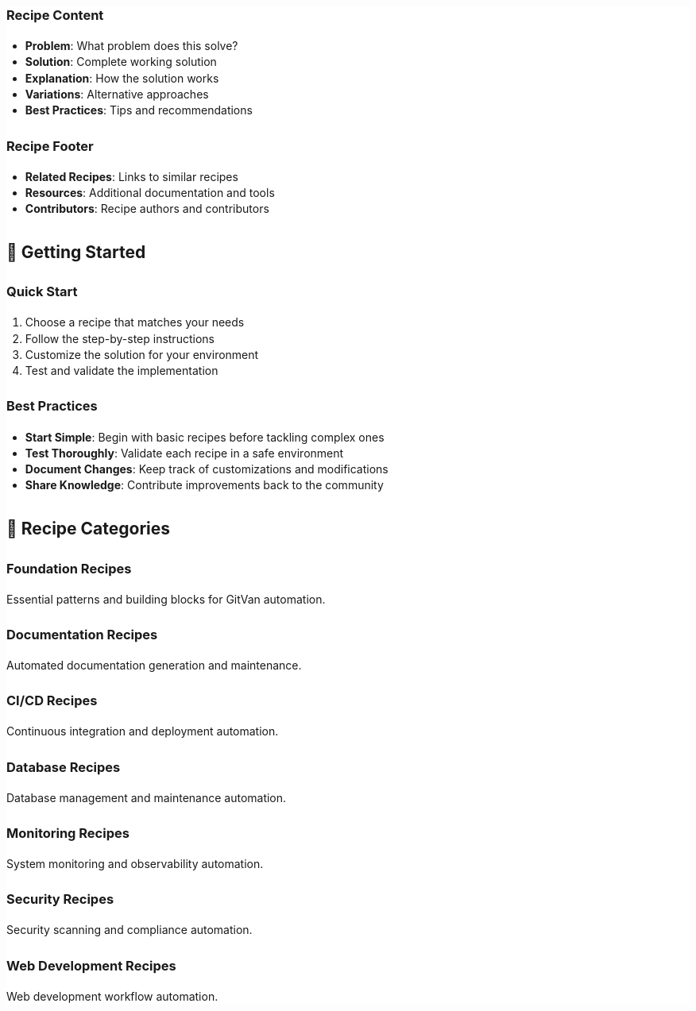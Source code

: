 ### **Recipe Content**
- **Problem**: What problem does this solve?
- **Solution**: Complete working solution
- **Explanation**: How the solution works
- **Variations**: Alternative approaches
- **Best Practices**: Tips and recommendations

### **Recipe Footer**
- **Related Recipes**: Links to similar recipes
- **Resources**: Additional documentation and tools
- **Contributors**: Recipe authors and contributors

## 🚀 **Getting Started**

### **Quick Start**
1. Choose a recipe that matches your needs
2. Follow the step-by-step instructions
3. Customize the solution for your environment
4. Test and validate the implementation

### **Best Practices**
- **Start Simple**: Begin with basic recipes before tackling complex ones
- **Test Thoroughly**: Validate each recipe in a safe environment
- **Document Changes**: Keep track of customizations and modifications
- **Share Knowledge**: Contribute improvements back to the community

## 📖 **Recipe Categories**

### **Foundation Recipes**
Essential patterns and building blocks for GitVan automation.

### **Documentation Recipes**
Automated documentation generation and maintenance.

### **CI/CD Recipes**
Continuous integration and deployment automation.

### **Database Recipes**
Database management and maintenance automation.

### **Monitoring Recipes**
System monitoring and observability automation.

### **Security Recipes**
Security scanning and compliance automation.

### **Web Development Recipes**
Web development workflow automation.
